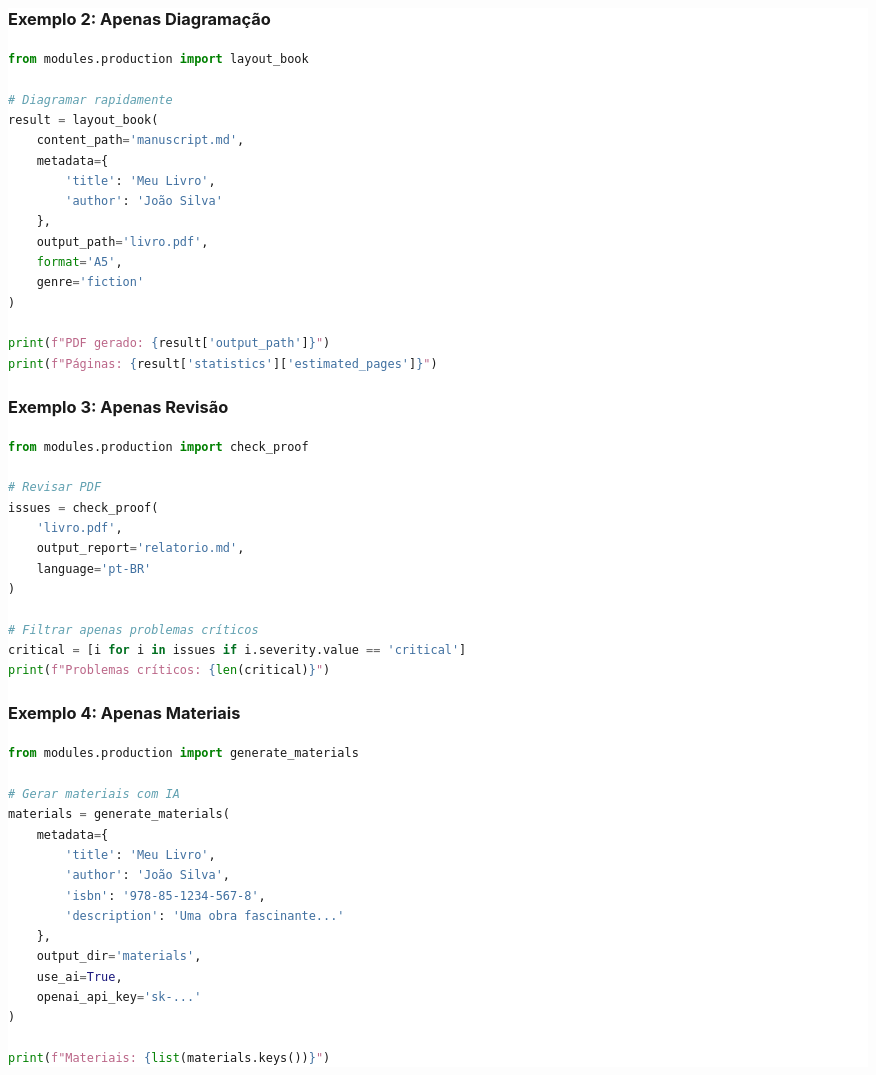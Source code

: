 ### Exemplo 2: Apenas Diagramação

```python
from modules.production import layout_book

# Diagramar rapidamente
result = layout_book(
    content_path='manuscript.md',
    metadata={
        'title': 'Meu Livro',
        'author': 'João Silva'
    },
    output_path='livro.pdf',
    format='A5',
    genre='fiction'
)

print(f"PDF gerado: {result['output_path']}")
print(f"Páginas: {result['statistics']['estimated_pages']}")
```

### Exemplo 3: Apenas Revisão

```python
from modules.production import check_proof

# Revisar PDF
issues = check_proof(
    'livro.pdf',
    output_report='relatorio.md',
    language='pt-BR'
)

# Filtrar apenas problemas críticos
critical = [i for i in issues if i.severity.value == 'critical']
print(f"Problemas críticos: {len(critical)}")
```

### Exemplo 4: Apenas Materiais

```python
from modules.production import generate_materials

# Gerar materiais com IA
materials = generate_materials(
    metadata={
        'title': 'Meu Livro',
        'author': 'João Silva',
        'isbn': '978-85-1234-567-8',
        'description': 'Uma obra fascinante...'
    },
    output_dir='materials',
    use_ai=True,
    openai_api_key='sk-...'
)

print(f"Materiais: {list(materials.keys())}")
```
